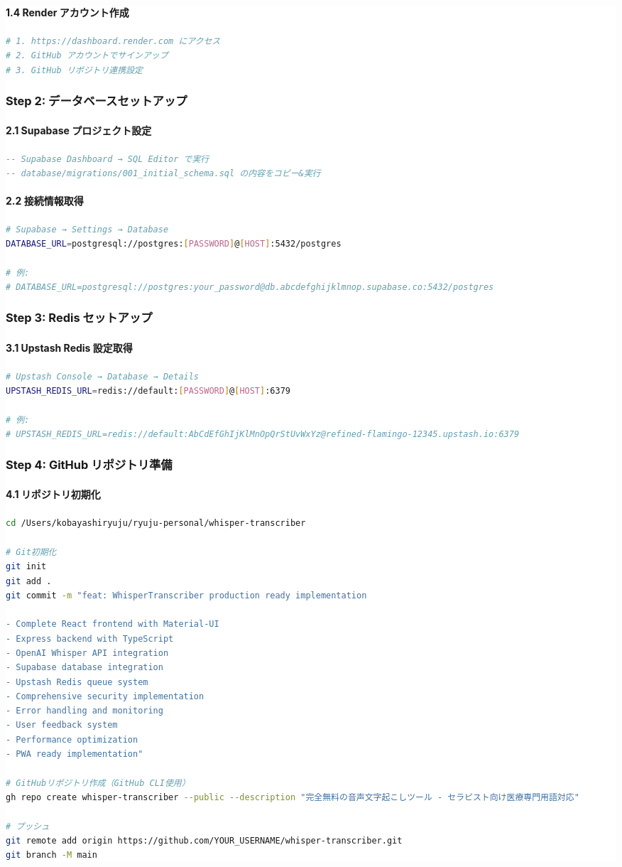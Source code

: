 #### 1.4 Render アカウント作成
```bash
# 1. https://dashboard.render.com にアクセス
# 2. GitHub アカウントでサインアップ
# 3. GitHub リポジトリ連携設定
```

### Step 2: データベースセットアップ

#### 2.1 Supabase プロジェクト設定
```sql
-- Supabase Dashboard → SQL Editor で実行
-- database/migrations/001_initial_schema.sql の内容をコピー&実行
```

#### 2.2 接続情報取得
```bash
# Supabase → Settings → Database
DATABASE_URL=postgresql://postgres:[PASSWORD]@[HOST]:5432/postgres

# 例:
# DATABASE_URL=postgresql://postgres:your_password@db.abcdefghijklmnop.supabase.co:5432/postgres
```

### Step 3: Redis セットアップ

#### 3.1 Upstash Redis 設定取得
```bash
# Upstash Console → Database → Details
UPSTASH_REDIS_URL=redis://default:[PASSWORD]@[HOST]:6379

# 例:
# UPSTASH_REDIS_URL=redis://default:AbCdEfGhIjKlMnOpQrStUvWxYz@refined-flamingo-12345.upstash.io:6379
```

### Step 4: GitHub リポジトリ準備

#### 4.1 リポジトリ初期化
```bash
cd /Users/kobayashiryuju/ryuju-personal/whisper-transcriber

# Git初期化
git init
git add .
git commit -m "feat: WhisperTranscriber production ready implementation

- Complete React frontend with Material-UI
- Express backend with TypeScript
- OpenAI Whisper API integration
- Supabase database integration
- Upstash Redis queue system
- Comprehensive security implementation
- Error handling and monitoring
- User feedback system
- Performance optimization
- PWA ready implementation"

# GitHubリポジトリ作成（GitHub CLI使用）
gh repo create whisper-transcriber --public --description "完全無料の音声文字起こしツール - セラピスト向け医療専門用語対応"

# プッシュ
git remote add origin https://github.com/YOUR_USERNAME/whisper-transcriber.git
git branch -M main
```